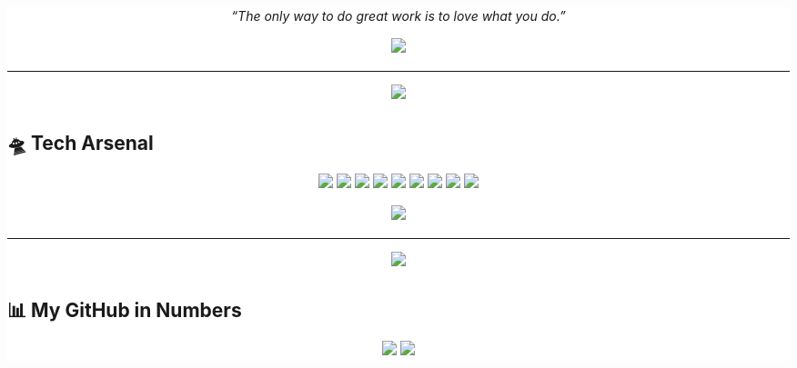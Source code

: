 <p align="center">
  <i>“The only way to do great work is to love what you do.”</i>
</p>

<p align="center">
  <img src="https://capsule-render.vercel.app/api?type=waving&color=0:ADD8E6,50:FFD700,100:32CD32&height=100&section=footer" width="100%" />
</p>

---

<p align="center">
  <img src="https://capsule-render.vercel.app/api?type=waving&color=0:ADD8E6,50:FFD700,100:32CD32&height=100&section=header" width="100%" />
</p>

## 🛸 Tech Arsenal

<p align="center">
  <img src="https://img.shields.io/badge/-JavaScript-ADD8E6?style=for-the-badge&logo=javascript&logoColor=FFD700"/>
  <img src="https://img.shields.io/badge/-TypeScript-FFD700?style=for-the-badge&logo=typescript&logoColor=32CD32"/>
  <img src="https://img.shields.io/badge/-Python-32CD32?style=for-the-badge&logo=python&logoColor=ADD8E6"/>
  <img src="https://img.shields.io/badge/-Go-ADD8E6?style=for-the-badge&logo=go&logoColor=FFD700"/>
  <img src="https://img.shields.io/badge/-React-FFD700?style=for-the-badge&logo=react&logoColor=32CD32"/>
  <img src="https://img.shields.io/badge/-Next.js-32CD32?style=for-the-badge&logo=next.js&logoColor=ADD8E6"/>
  <img src="https://img.shields.io/badge/-Node.js-ADD8E6?style=for-the-badge&logo=node.js&logoColor=FFD700"/>
  <img src="https://img.shields.io/badge/-Docker-FFD700?style=for-the-badge&logo=docker&logoColor=32CD32"/>
  <img src="https://img.shields.io/badge/-GitHub%20Actions-32CD32?style=for-the-badge&logo=github-actions&logoColor=ADD8E6"/>
</p>

<p align="center">
  <img src="https://capsule-render.vercel.app/api?type=waving&color=0:ADD8E6,50:FFD700,100:32CD32&height=100&section=footer" width="100%" />
</p>

---

<p align="center">
  <img src="https://capsule-render.vercel.app/api?type=waving&color=0:ADD8E6,50:FFD700,100:32CD32&height=100&section=header" width="100%" />
</p>

## 📊 My GitHub in Numbers

<div align="center">
  <img src="https://github-readme-stats.vercel.app/api?username=tutar25&show_icons=true&theme=dracula&hide_border=true&title_color=32CD32&icon_color=ADD8E6&text_color=FFD700&border_color=ADD8E6&cache_seconds=1800" height="165"/>
  <img src="https://github-readme-stats.vercel.app/api/top-langs/?username=tutar25&langs_count=8&layout=compact&theme=dracula&hide_border=true&title_color=FFD700&icon_color=32CD32&text_color=ADD8E6&border_color=FFD700" height="165"/>
</div>
